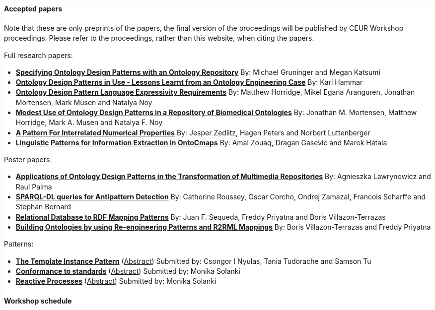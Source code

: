 
####  Accepted papers


Note that these are only preprints of the papers, the final version of the proceedings will be published by CEUR Workshop proceedings. Please refer to the proceedings, rather than this website, when citing the papers.


Full research papers:



* __[Specifying Ontology Design Patterns with an Ontology Repository](../images/8/8c/WOP_paper_1.pdf "WOP paper 1.pdf")__ By: Michael Gruninger and Megan Katsumi
* __[Ontology Design Patterns in Use - Lessons Learnt from an Ontology Engineering Case](../images/c/cd/WOP_paper_2.pdf "WOP paper 2.pdf")__ By: Karl Hammar
* __[Ontology Design Pattern Language Expressivity Requirements](../images/0/01/WOP_paper_3.pdf "WOP paper 3.pdf")__ By: Matthew Horridge, Mikel Egana Aranguren, Jonathan Mortensen, Mark Musen and Natalya Noy
* __[Modest Use of Ontology Design Patterns in a Repository of Biomedical Ontologies](../images/5/51/WOP_paper_4.pdf "WOP paper 4.pdf")__ By: Jonathan M. Mortensen, Matthew Horridge, Mark A. Musen and Natalya F. Noy
* __[A Pattern For Interrelated Numerical Properties](../images/e/e7/WOP_paper_5.pdf "WOP paper 5.pdf")__ By: Jesper Zedlitz, Hagen Peters and Norbert Luttenberger
* __[Linguistic Patterns for Information Extraction in OntoCmaps](../images/d/d7/WOP_paper_6.pdf "WOP paper 6.pdf")__ By: Amal Zouaq, Dragan Gasevic and Marek Hatala


Poster papers:



* __[Applications of Ontology Design Patterns in the Transformation of Multimedia Repositories](../images/3/34/WOP_paper_7.pdf "WOP paper 7.pdf")__ By: Agnieszka Lawrynowicz and Raul Palma
* __[SPARQL-DL queries for Antipattern Detection](../images/5/56/WOP_paper_8.pdf "WOP paper 8.pdf")__ By: Catherine Roussey, Oscar Corcho, Ondrej Zamazal, Francois Scharffe and Stephan Bernard
* __[Relational Database to RDF Mapping Patterns](../images/5/58/WOP_paper_9.pdf "WOP paper 9.pdf")__ By: Juan F. Sequeda, Freddy Priyatna and Boris Villazon-Terrazas
* __[Building Ontologies by using Re-engineering Patterns and R2RML Mappings](../images/2/26/WOP_paper_10.pdf "WOP paper 10.pdf")__ By: Boris Villazon-Terrazas and Freddy Priyatna


Patterns:



* __[The Template Instance Pattern](../Submissions/Template_Instance.md "Submissions:Template Instance")__ ([Abstract](../images/9/94/WOP_paper_11.pdf "WOP paper 11.pdf")) Submitted by: Csongor I Nyulas, Tania Tudorache and Samson Tu
* __[Conformance to standards](../Submissions/Standard_Enforcer_Pattern.md "Submissions:Standard Enforcer Pattern")__ ([Abstract](../images/4/40/WOP_paper_12.pdf "WOP paper 12.pdf")) Submitted by: Monika Solanki
* __[Reactive Processes](../Submissions/Reactor_pattern.md "Submissions:Reactor pattern")__ ([Abstract](../images/a/a5/WOP_paper_13.pdf "WOP paper 13.pdf")) Submitted by: Monika Solanki


####  Workshop schedule

